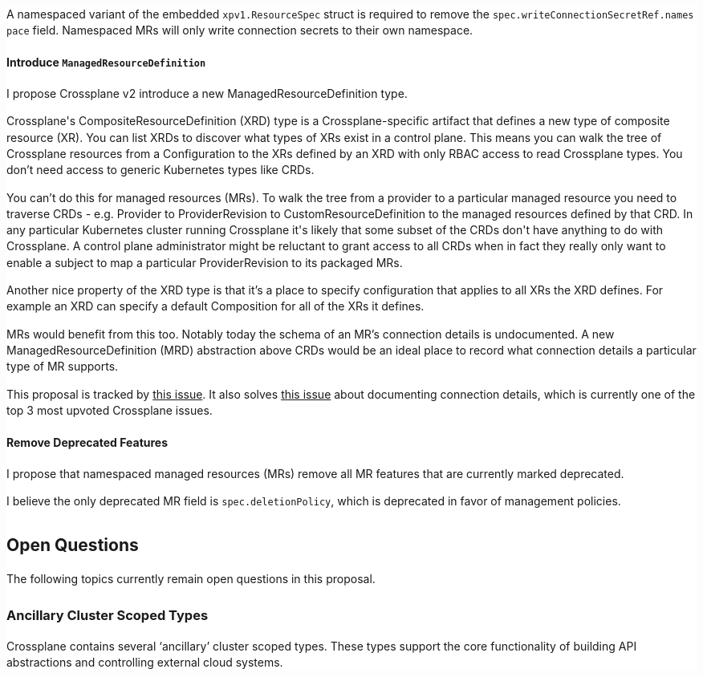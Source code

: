 A namespaced variant of the embedded `xpv1.ResourceSpec` struct is required to
remove the `spec.writeConnectionSecretRef.namespace` field. Namespaced MRs will
only write connection secrets to their own namespace.

#### Introduce `ManagedResourceDefinition`

I propose Crossplane v2 introduce a new ManagedResourceDefinition type.

Crossplane's CompositeResourceDefinition (XRD) type is a Crossplane-specific
artifact that defines a new type of composite resource (XR). You can list XRDs
to discover what types of XRs exist in a control plane. This means you can walk
the tree of Crossplane resources from a Configuration to the XRs defined by an
XRD with only RBAC access to read Crossplane types. You don’t need access to
generic Kubernetes types like CRDs.

You can’t do this for managed resources (MRs). To walk the tree from a provider
to a particular managed resource you need to traverse CRDs - e.g. Provider to
ProviderRevision to CustomResourceDefinition to the managed resources defined by
that CRD. In any particular Kubernetes cluster running Crossplane it's likely
that some subset of the CRDs don't have anything to do with Crossplane. A
control plane administrator might be reluctant to grant access to all CRDs when
in fact they really only want to enable a subject to map a particular
ProviderRevision to its packaged MRs.

Another nice property of the XRD type is that it’s a place to specify
configuration that applies to all XRs the XRD defines. For example an XRD can
specify a default Composition for all of the XRs it defines.

MRs would benefit from this too. Notably today the schema of an MR’s connection
details is undocumented. A new ManagedResourceDefinition (MRD) abstraction above
CRDs would be an ideal place to record what connection details a particular type
of MR supports.

This proposal is tracked by [this issue](https://github.com/crossplane/crossplane/issues/2262).
It also solves [this issue](https://github.com/crossplane/crossplane/issues/1143)
about documenting connection details, which is currently one of the top 3 most
upvoted Crossplane issues.

#### Remove Deprecated Features

I propose that namespaced managed resources (MRs) remove all MR features that
are currently marked deprecated.

I believe the only deprecated MR field is `spec.deletionPolicy`, which is
deprecated in favor of management policies.

## Open Questions

The following topics currently remain open questions in this proposal.

### Ancillary Cluster Scoped Types

Crossplane contains several ‘ancillary’ cluster scoped types. These types
support the core functionality of building API abstractions and controlling
external cloud systems.
